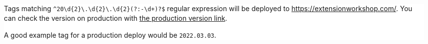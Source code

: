 Tags matching `^20\d{2}\.\d{2}\.\d{2}(?:-\d+)?$` regular expression will be deployed to https://extensionworkshop.com/. You can check the version on production with [the production version link](https://extensionworkshop.com/__version__).

A good example tag for a production deploy would be `2022.03.03`.
